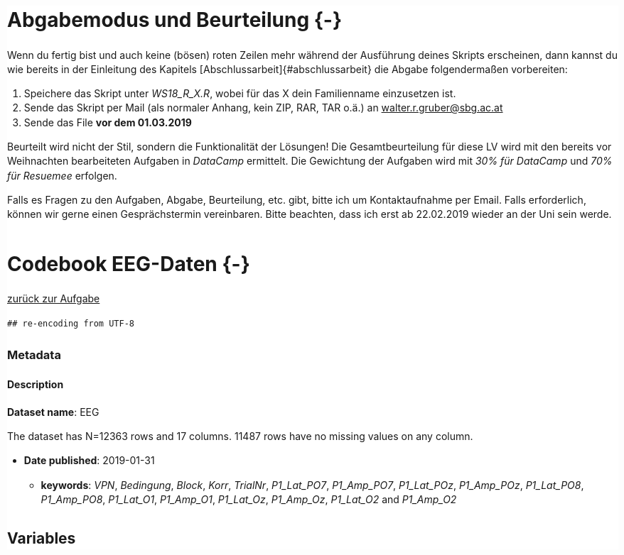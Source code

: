 # Abgabemodus und Beurteilung {-}

Wenn du fertig bist und auch keine (bösen) roten Zeilen mehr während der Ausführung deines Skripts erscheinen, dann kannst du wie bereits in der Einleitung des Kapitels [Abschlussarbeit]{#abschlussarbeit} die Abgabe folgendermaßen vorbereiten:

1. Speichere das Skript unter *WS18_R_X.R*, wobei für das X dein Familienname einzusetzen ist.
2. Sende das Skript per Mail (als normaler Anhang, kein ZIP, RAR, TAR o.ä.) an [walter.r.gruber@sbg.ac.at](mailto:walter.r.gruber@sbg.ac.at)
3. Sende das File **vor dem 01.03.2019**

Beurteilt wird nicht der Stil, sondern die Funktionalität der Lösungen! Die Gesamtbeurteilung für diese LV wird  mit den bereits vor Weihnachten bearbeiteten Aufgaben in *DataCamp* ermittelt. Die Gewichtung der Aufgaben wird mit *30% für DataCamp* und *70% für Resuemee* erfolgen.  

Falls es Fragen zu den Aufgaben, Abgabe, Beurteilung, etc. gibt, bitte ich um Kontaktaufnahme per Email. Falls erforderlich, können wir gerne einen Gesprächstermin vereinbaren. Bitte beachten, dass ich erst ab 22.02.2019 wieder an der Uni sein werde.

#  Codebook EEG-Daten {-}

[zurück zur Aufgabe](#mehr-aufgaben)


```
## re-encoding from UTF-8
```






### Metadata

#### Description
__Dataset name__: EEG

The dataset has N=12363 rows and 17 columns.
11487 rows have no missing values on any column.






- __Date published__: 2019-01-31




  * **keywords**: _VPN_, _Bedingung_, _Block_, _Korr_, _TrialNr_, _P1_Lat_PO7_, _P1_Amp_PO7_, _P1_Lat_POz_, _P1_Amp_POz_, _P1_Lat_PO8_, _P1_Amp_PO8_, _P1_Lat_O1_, _P1_Amp_O1_, _P1_Lat_Oz_, _P1_Amp_Oz_, _P1_Lat_O2_ and _P1_Amp_O2_







## Variables


[^20]: positiver Amplitudenausschlag (Peak) ca. 100 ms Präsentation des Stimuli.
[^21]: parietal-occipitale Elektrode Nummer 7 (linksseitig).
[^22]: die Variable *z_P1_Lat_PO7* ist dann also ein Vektor mit z-transformierten Werten der Variablen Variable *P1_Lat_PO7*, welcher die Länge *AnzZ* haben sollte!
[^23]: weitere interessante Datenquellen "zum spielen" findest du unter [Ideal student life](https://www.kaggle.com/kerneler/starter-ideal-student-life-survey-f629752e-4){target="_blank"} und [World values](https://www.kaggle.com/fernandol/world-values-survey){target="_blank"}